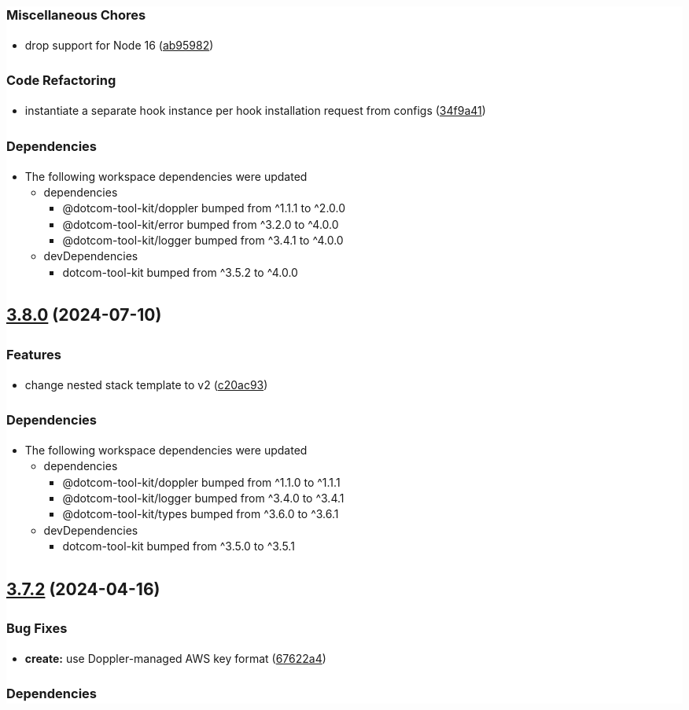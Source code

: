 ### Miscellaneous Chores

* drop support for Node 16 ([ab95982](https://github.com/Financial-Times/dotcom-tool-kit/commit/ab95982635e255fec49d08af9894c2833a36500e))


### Code Refactoring

* instantiate a separate hook instance per hook installation request from configs ([34f9a41](https://github.com/Financial-Times/dotcom-tool-kit/commit/34f9a41e8a137bac6d55a0c021c0a9ed9db74e65))


### Dependencies

* The following workspace dependencies were updated
  * dependencies
    * @dotcom-tool-kit/doppler bumped from ^1.1.1 to ^2.0.0
    * @dotcom-tool-kit/error bumped from ^3.2.0 to ^4.0.0
    * @dotcom-tool-kit/logger bumped from ^3.4.1 to ^4.0.0
  * devDependencies
    * dotcom-tool-kit bumped from ^3.5.2 to ^4.0.0

## [3.8.0](https://github.com/Financial-Times/dotcom-tool-kit/compare/create-v3.7.2...create-v3.8.0) (2024-07-10)


### Features

* change nested stack template to v2 ([c20ac93](https://github.com/Financial-Times/dotcom-tool-kit/commit/c20ac93b259b7f34f5f99962daf99ac18407b307))


### Dependencies

* The following workspace dependencies were updated
  * dependencies
    * @dotcom-tool-kit/doppler bumped from ^1.1.0 to ^1.1.1
    * @dotcom-tool-kit/logger bumped from ^3.4.0 to ^3.4.1
    * @dotcom-tool-kit/types bumped from ^3.6.0 to ^3.6.1
  * devDependencies
    * dotcom-tool-kit bumped from ^3.5.0 to ^3.5.1

## [3.7.2](https://github.com/Financial-Times/dotcom-tool-kit/compare/create-v3.7.1...create-v3.7.2) (2024-04-16)


### Bug Fixes

* **create:** use Doppler-managed AWS key format ([67622a4](https://github.com/Financial-Times/dotcom-tool-kit/commit/67622a456df0517fc6b5572109b5f5418324fe2b))


### Dependencies
